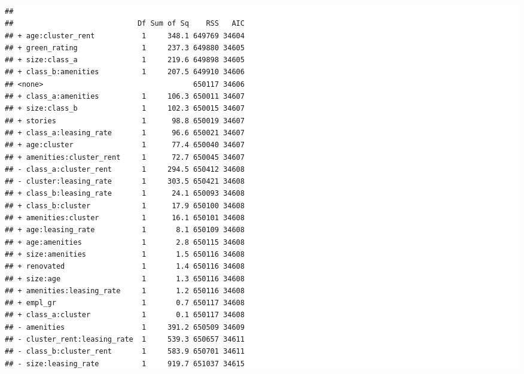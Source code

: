     ## 
    ##                             Df Sum of Sq    RSS   AIC
    ## + age:cluster_rent           1     348.1 649769 34604
    ## + green_rating               1     237.3 649880 34605
    ## + size:class_a               1     219.6 649898 34605
    ## + class_b:amenities          1     207.5 649910 34606
    ## <none>                                   650117 34606
    ## + class_a:amenities          1     106.3 650011 34607
    ## + size:class_b               1     102.3 650015 34607
    ## + stories                    1      98.8 650019 34607
    ## + class_a:leasing_rate       1      96.6 650021 34607
    ## + age:cluster                1      77.4 650040 34607
    ## + amenities:cluster_rent     1      72.7 650045 34607
    ## - class_a:cluster_rent       1     294.5 650412 34608
    ## - cluster:leasing_rate       1     303.5 650421 34608
    ## + class_b:leasing_rate       1      24.1 650093 34608
    ## + class_b:cluster            1      17.9 650100 34608
    ## + amenities:cluster          1      16.1 650101 34608
    ## + age:leasing_rate           1       8.1 650109 34608
    ## + age:amenities              1       2.8 650115 34608
    ## + size:amenities             1       1.5 650116 34608
    ## + renovated                  1       1.4 650116 34608
    ## + size:age                   1       1.3 650116 34608
    ## + amenities:leasing_rate     1       1.2 650116 34608
    ## + empl_gr                    1       0.7 650117 34608
    ## + class_a:cluster            1       0.1 650117 34608
    ## - amenities                  1     391.2 650509 34609
    ## - cluster_rent:leasing_rate  1     539.3 650657 34611
    ## - class_b:cluster_rent       1     583.9 650701 34611
    ## - size:leasing_rate          1     919.7 651037 34615